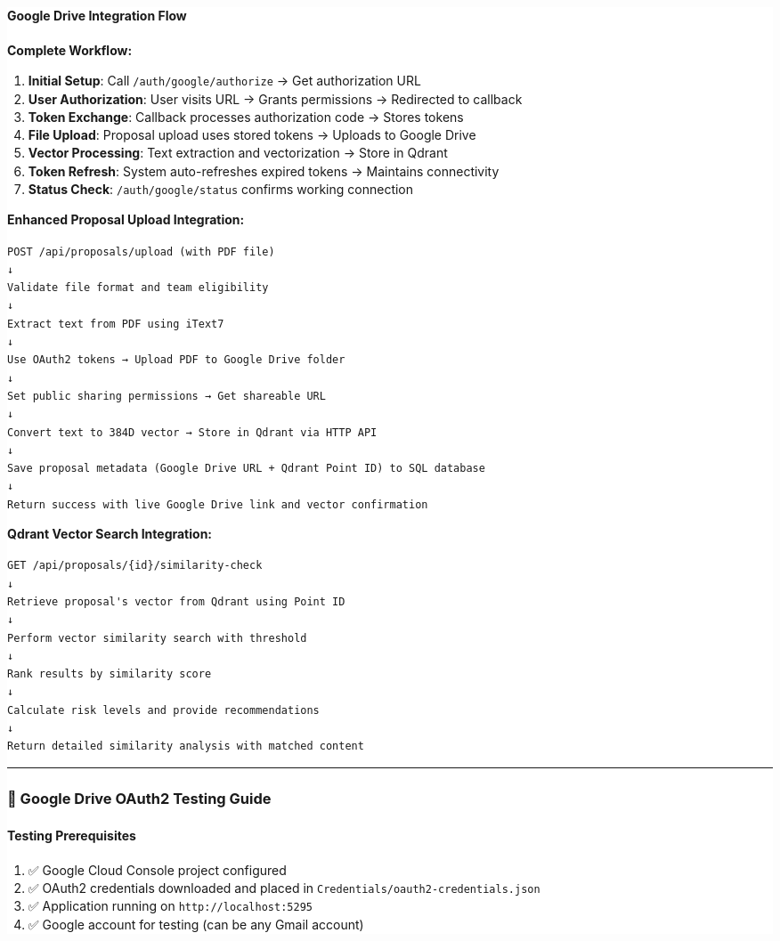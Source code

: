 #### **Google Drive Integration Flow**

**Complete Workflow:**
1. **Initial Setup**: Call `/auth/google/authorize` → Get authorization URL
2. **User Authorization**: User visits URL → Grants permissions → Redirected to callback
3. **Token Exchange**: Callback processes authorization code → Stores tokens
4. **File Upload**: Proposal upload uses stored tokens → Uploads to Google Drive
5. **Vector Processing**: Text extraction and vectorization → Store in Qdrant
6. **Token Refresh**: System auto-refreshes expired tokens → Maintains connectivity
7. **Status Check**: `/auth/google/status` confirms working connection

**Enhanced Proposal Upload Integration:**
```
POST /api/proposals/upload (with PDF file)
↓
Validate file format and team eligibility
↓
Extract text from PDF using iText7
↓
Use OAuth2 tokens → Upload PDF to Google Drive folder
↓  
Set public sharing permissions → Get shareable URL
↓
Convert text to 384D vector → Store in Qdrant via HTTP API
↓
Save proposal metadata (Google Drive URL + Qdrant Point ID) to SQL database
↓
Return success with live Google Drive link and vector confirmation
```

**Qdrant Vector Search Integration:**
```
GET /api/proposals/{id}/similarity-check
↓
Retrieve proposal's vector from Qdrant using Point ID
↓
Perform vector similarity search with threshold
↓
Rank results by similarity score
↓
Calculate risk levels and provide recommendations
↓
Return detailed similarity analysis with matched content
```

---

### 🧪 Google Drive OAuth2 Testing Guide

#### **Testing Prerequisites**
1. ✅ Google Cloud Console project configured
2. ✅ OAuth2 credentials downloaded and placed in `Credentials/oauth2-credentials.json`
3. ✅ Application running on `http://localhost:5295`
4. ✅ Google account for testing (can be any Gmail account)
